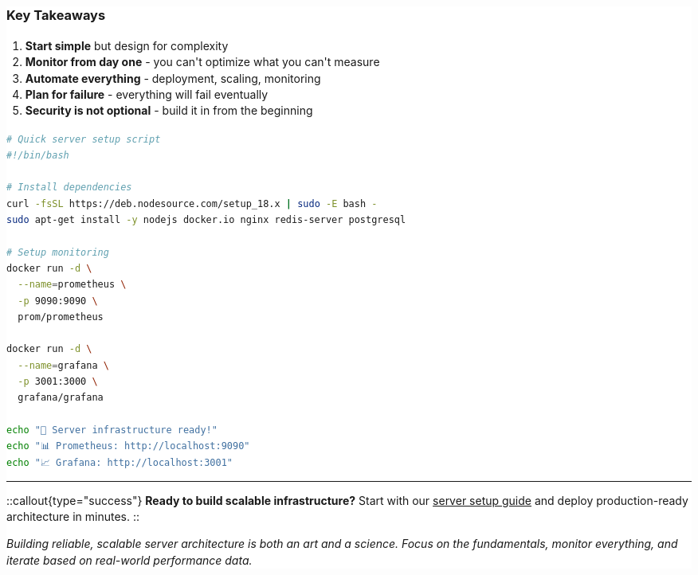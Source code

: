 ### Key Takeaways

1. **Start simple** but design for complexity
2. **Monitor from day one** - you can't optimize what you can't measure
3. **Automate everything** - deployment, scaling, monitoring
4. **Plan for failure** - everything will fail eventually
5. **Security is not optional** - build it in from the beginning

```bash
# Quick server setup script
#!/bin/bash

# Install dependencies
curl -fsSL https://deb.nodesource.com/setup_18.x | sudo -E bash -
sudo apt-get install -y nodejs docker.io nginx redis-server postgresql

# Setup monitoring
docker run -d \
  --name=prometheus \
  -p 9090:9090 \
  prom/prometheus

docker run -d \
  --name=grafana \
  -p 3001:3000 \
  grafana/grafana

echo "🚀 Server infrastructure ready!"
echo "📊 Prometheus: http://localhost:9090"
echo "📈 Grafana: http://localhost:3001"
```

---

::callout{type="success"}
**Ready to build scalable infrastructure?** Start with our [server setup guide](https://github.com/xmtrxi/server-templates) and deploy production-ready architecture in minutes.
::

*Building reliable, scalable server architecture is both an art and a science. Focus on the fundamentals, monitor everything, and iterate based on real-world performance data.*
